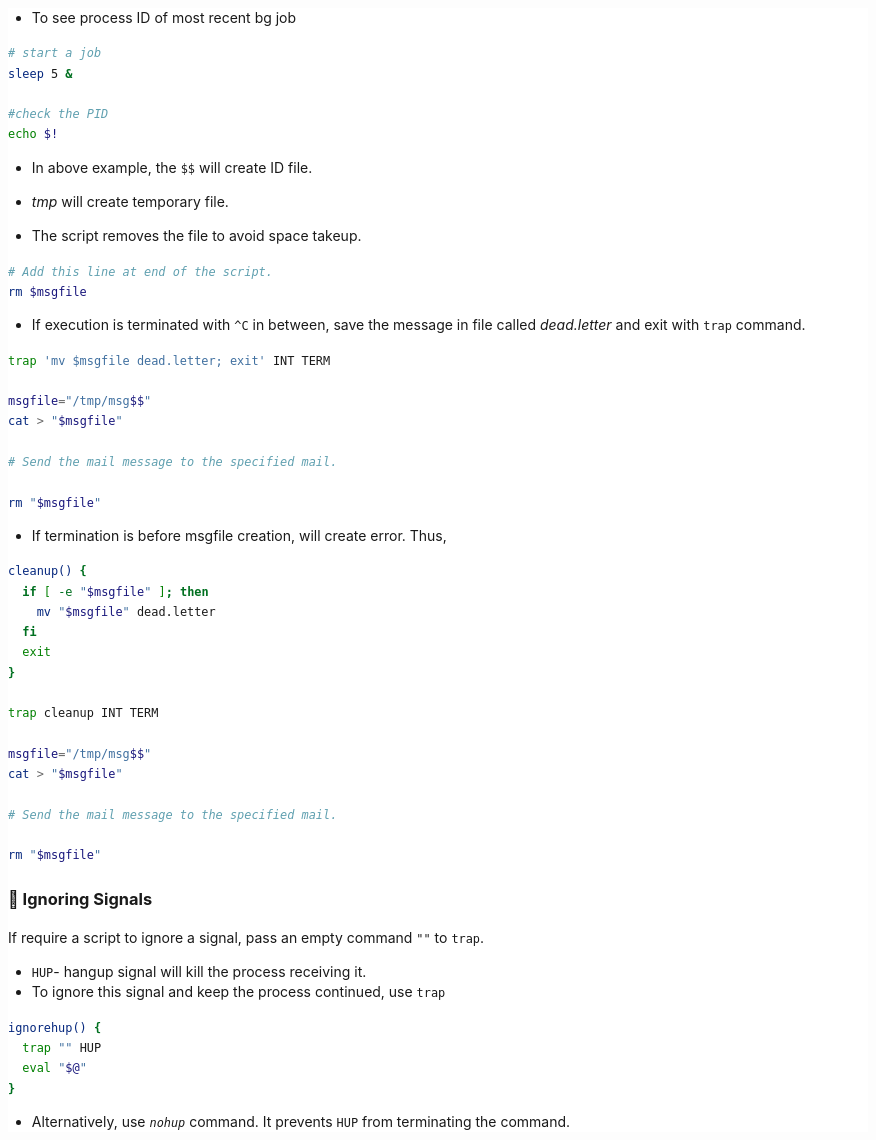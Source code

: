 - To see process ID of most recent bg job
```bash
# start a job
sleep 5 &

#check the PID
echo $!
```
- In above example, the `$$` will create ID file.
- *tmp* will create temporary file.

- The script removes the file to avoid space takeup.
```bash
# Add this line at end of the script.
rm $msgfile
```
- If execution is terminated with `^C` in between, save the message in file called *dead.letter* and exit with `trap` command.
```bash
trap 'mv $msgfile dead.letter; exit' INT TERM

msgfile="/tmp/msg$$"
cat > "$msgfile"

# Send the mail message to the specified mail.

rm "$msgfile"
```
- If termination is before msgfile creation, will create error. Thus,
```bash
cleanup() {
  if [ -e "$msgfile" ]; then
    mv "$msgfile" dead.letter
  fi
  exit
}

trap cleanup INT TERM

msgfile="/tmp/msg$$"
cat > "$msgfile"

# Send the mail message to the specified mail.

rm "$msgfile"
```

### 🚫 Ignoring Signals

If require a script to ignore a signal, pass an empty command `""` to `trap`.

- `HUP`- hangup signal will kill the process receiving it.
- To ignore this signal and keep the process continued, use `trap`
```bash
ignorehup() {
  trap "" HUP
  eval "$@"
}
```
- Alternatively, use *`nohup`* command. It prevents `HUP` from terminating the command.
